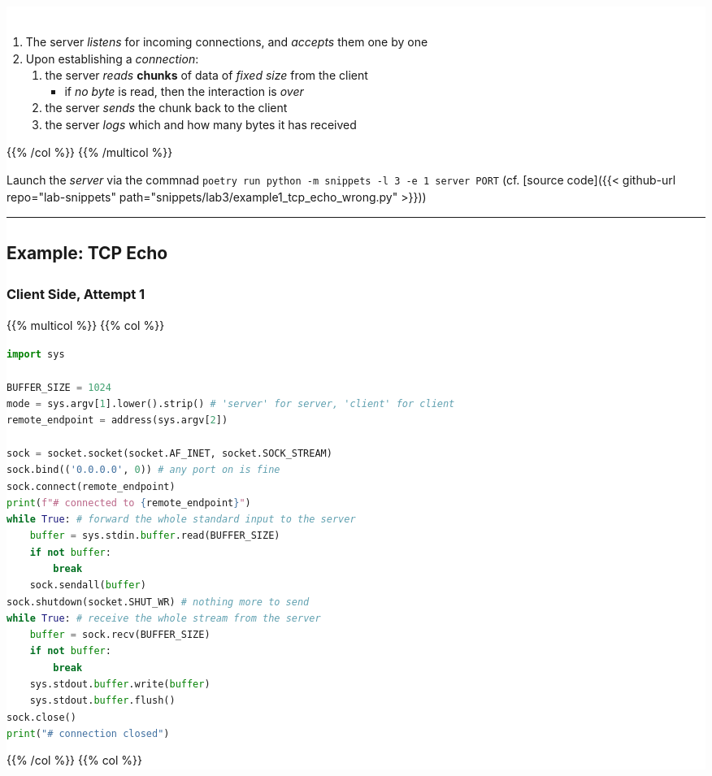 <br>

1. The server _listens_ for incoming connections, and _accepts_ them one by one
2. Upon establishing a _connection_:
    1. the server _reads_ __chunks__ of data of _fixed size_ from the client
        * if _no byte_ is read, then the interaction is _over_
    2. the server _sends_ the chunk back to the client
    3. the server _logs_ which and how many bytes it has received

{{% /col %}}
{{% /multicol %}}

Launch the _server_ via the commnad `poetry run python -m snippets -l 3 -e 1 server PORT`
(cf. [source code]({{< github-url repo="lab-snippets" path="snippets/lab3/example1_tcp_echo_wrong.py" >}}))

---

## Example: TCP Echo

### Client Side, Attempt 1

{{% multicol %}}
{{% col %}}
```python
import sys

BUFFER_SIZE = 1024
mode = sys.argv[1].lower().strip() # 'server' for server, 'client' for client
remote_endpoint = address(sys.argv[2])

sock = socket.socket(socket.AF_INET, socket.SOCK_STREAM)
sock.bind(('0.0.0.0', 0)) # any port on is fine
sock.connect(remote_endpoint)
print(f"# connected to {remote_endpoint}")
while True: # forward the whole standard input to the server
    buffer = sys.stdin.buffer.read(BUFFER_SIZE)
    if not buffer:
        break
    sock.sendall(buffer)
sock.shutdown(socket.SHUT_WR) # nothing more to send
while True: # receive the whole stream from the server
    buffer = sock.recv(BUFFER_SIZE)
    if not buffer:
        break
    sys.stdout.buffer.write(buffer)
    sys.stdout.buffer.flush()
sock.close()
print("# connection closed")
```
{{% /col %}}
{{% col %}}
<br>
